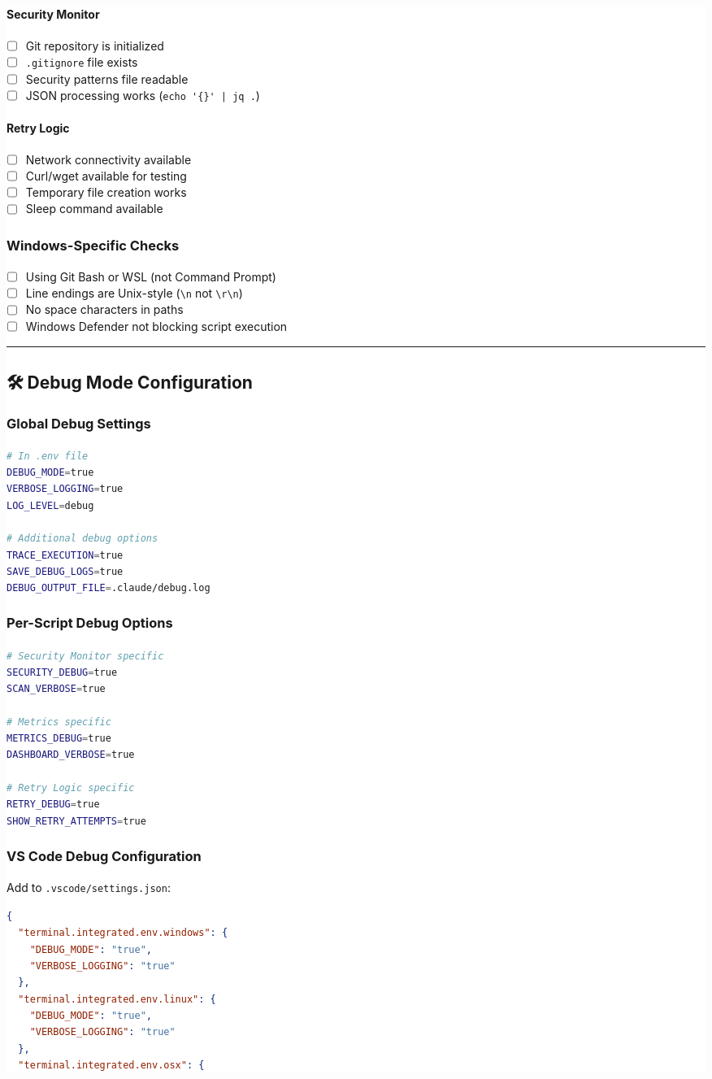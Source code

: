 #### **Security Monitor**
- [ ] Git repository is initialized
- [ ] `.gitignore` file exists
- [ ] Security patterns file readable
- [ ] JSON processing works (`echo '{}' | jq .`)

#### **Retry Logic**
- [ ] Network connectivity available
- [ ] Curl/wget available for testing
- [ ] Temporary file creation works
- [ ] Sleep command available

### **Windows-Specific Checks**
- [ ] Using Git Bash or WSL (not Command Prompt)
- [ ] Line endings are Unix-style (`\n` not `\r\n`)
- [ ] No space characters in paths
- [ ] Windows Defender not blocking script execution

---

## 🛠️ **Debug Mode Configuration**

### **Global Debug Settings**
```bash
# In .env file
DEBUG_MODE=true
VERBOSE_LOGGING=true
LOG_LEVEL=debug

# Additional debug options
TRACE_EXECUTION=true
SAVE_DEBUG_LOGS=true
DEBUG_OUTPUT_FILE=.claude/debug.log
```

### **Per-Script Debug Options**
```bash
# Security Monitor specific
SECURITY_DEBUG=true
SCAN_VERBOSE=true

# Metrics specific
METRICS_DEBUG=true
DASHBOARD_VERBOSE=true

# Retry Logic specific
RETRY_DEBUG=true
SHOW_RETRY_ATTEMPTS=true
```

### **VS Code Debug Configuration**
Add to `.vscode/settings.json`:
```json
{
  "terminal.integrated.env.windows": {
    "DEBUG_MODE": "true",
    "VERBOSE_LOGGING": "true"
  },
  "terminal.integrated.env.linux": {
    "DEBUG_MODE": "true",
    "VERBOSE_LOGGING": "true"
  },
  "terminal.integrated.env.osx": {
```